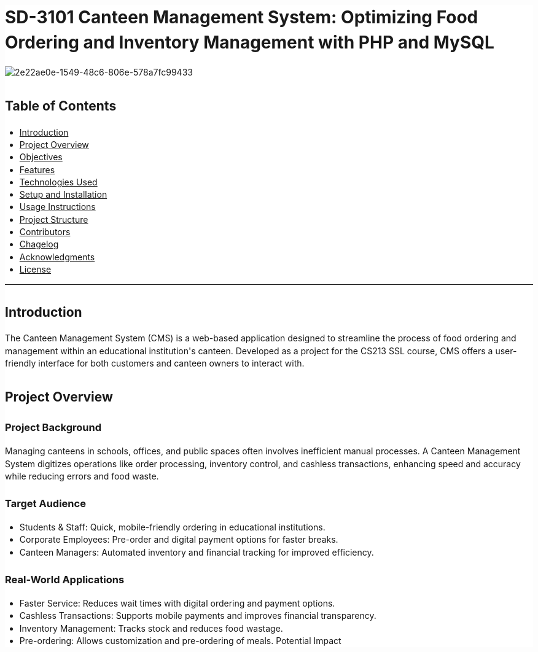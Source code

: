 # SD-3101 Canteen Management System: Optimizing Food Ordering and Inventory Management with PHP and MySQL

![2e22ae0e-1549-48c6-806e-578a7fc99433](https://github.com/user-attachments/assets/73e65c78-67b6-4665-bd22-d9852d8df4a9)

## Table of Contents
- [Introduction](#introduction)
- [Project Overview](#project-overview)
- [Objectives](#objectives)
- [Features](#features)
- [Technologies Used](#technologies-used)
- [Setup and Installation](#setup-and-installation)
- [Usage Instructions](#usage-instructions)
- [Project Structure](#project-structure)
- [Contributors](#contributors)
- [Chagelog](#changelog)
- [Acknowledgments](#acknowledgments)
- [License](#license)

---

## Introduction
The Canteen Management System (CMS) is a web-based application designed to streamline the process of food ordering and management within an educational institution's canteen. Developed as a project for the CS213 SSL course, CMS offers a user-friendly interface for both customers and canteen owners to interact with.

## Project Overview
### Project Background
Managing canteens in schools, offices, and public spaces often involves inefficient manual processes. A Canteen Management System digitizes operations like order processing, inventory control, and cashless transactions, enhancing speed and accuracy while reducing errors and food waste.

### Target Audience
- Students & Staff: 
Quick, mobile-friendly ordering in educational institutions.
- Corporate Employees: 
Pre-order and digital payment options for faster breaks.
- Canteen Managers: 
Automated inventory and financial tracking for improved efficiency.

### Real-World Applications
- Faster Service: 
Reduces wait times with digital ordering and payment options.
- Cashless Transactions:
Supports mobile payments and improves financial transparency.
-  Inventory Management: 
Tracks stock and reduces food wastage.
- Pre-ordering: 
Allows customization and pre-ordering of meals.
Potential Impact
